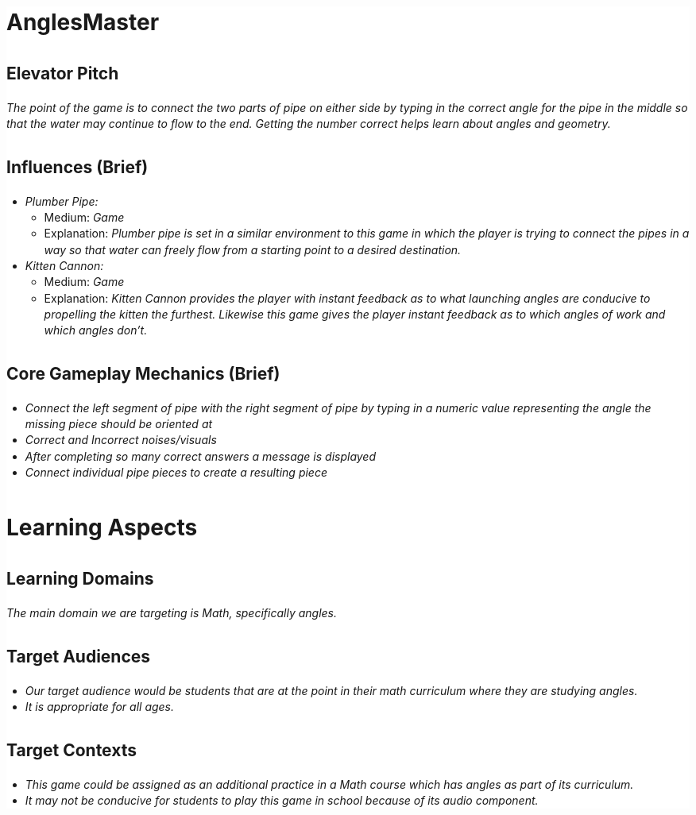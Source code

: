 # AnglesMaster

## Elevator Pitch

*The point of the game is to connect the two parts of pipe on either side by typing in the correct angle for the pipe in the middle so that the water may continue to flow to the end. Getting the number correct helps learn about angles and geometry.*

## Influences (Brief)

- *Plumber Pipe:*
  - Medium: *Game*
  - Explanation: *Plumber pipe is set in a similar environment to this game in which the player is trying to connect the pipes in a way so that water can freely flow from a starting point to a desired destination.*
- *Kitten Cannon:*
  - Medium: *Game*
  - Explanation: *Kitten Cannon provides the player with instant feedback as to what launching angles are conducive to propelling the kitten the furthest.  Likewise this game gives the player instant feedback as to which angles of work and which angles don’t.*

## Core Gameplay Mechanics (Brief)
- *Connect the left segment of pipe with the right segment of pipe by typing in a numeric value representing the angle the missing piece should be oriented at*
- *Correct and Incorrect noises/visuals*
- *After completing so many correct answers a message is displayed*
- *Connect individual pipe pieces to create a resulting piece*

# Learning Aspects

## Learning Domains

*The main domain we are targeting is Math, specifically angles.*

## Target Audiences

- *Our target audience would be students that are at the point in their math curriculum where they are studying angles.* 
- *It is appropriate for all ages.*


## Target Contexts

- *This game could be assigned as an additional practice in a Math course which has angles as part of its curriculum.*
- *It may not be conducive for students to play this game in school because of its audio component.*
